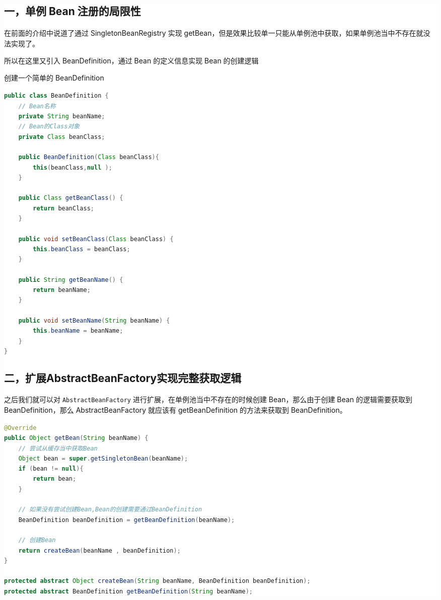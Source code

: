 

## 一，单例 Bean 注册的局限性

在前面的介绍中说道了通过 SingletonBeanRegistry 实现 getBean，但是效果比较单一只能从单例池中获取，如果单例池当中不存在就没法实现了。

所以在这里又引入 BeanDefinition，通过 Bean 的定义信息实现 Bean 的创建逻辑

创建一个简单的 BeanDefinition

```java
public class BeanDefinition {  
    // Bean名称  
    private String beanName;  
    // Bean的Class对象  
    private Class beanClass;  

    public BeanDefinition(Class beanClass){  
        this(beanClass,null );  
    }  

    public Class getBeanClass() {  
        return beanClass;  
    }  

    public void setBeanClass(Class beanClass) {  
        this.beanClass = beanClass;  
    }  

    public String getBeanName() {  
        return beanName;  
    }  

    public void setBeanName(String beanName) {  
        this.beanName = beanName;  
    }  
}
```

## 二，扩展AbstractBeanFactory实现完整获取逻辑

之后我们就可以对 `AbstractBeanFactory` 进行扩展，在单例池当中不存在的时候创建 Bean，那么由于创建 Bean 的逻辑需要获取到 BeanDefinition，那么 AbstractBeanFactory 就应该有 getBeanDefinition 的方法来获取到 BeanDefinition。

```java
@Override  
public Object getBean(String beanName) {  
    // 尝试从缓存当中获取Bean  
    Object bean = super.getSingletonBean(beanName);  
    if (bean != null){  
        return bean;  
    }  

    // 如果没有尝试创建Bean,Bean的创建需要通过BeanDefinition  
    BeanDefinition beanDefinition = getBeanDefinition(beanName);  

    // 创建Bean  
    return createBean(beanName , beanDefinition);  
}  

protected abstract Object createBean(String beanName, BeanDefinition beanDefinition);  
protected abstract BeanDefinition getBeanDefinition(String beanName);
```
